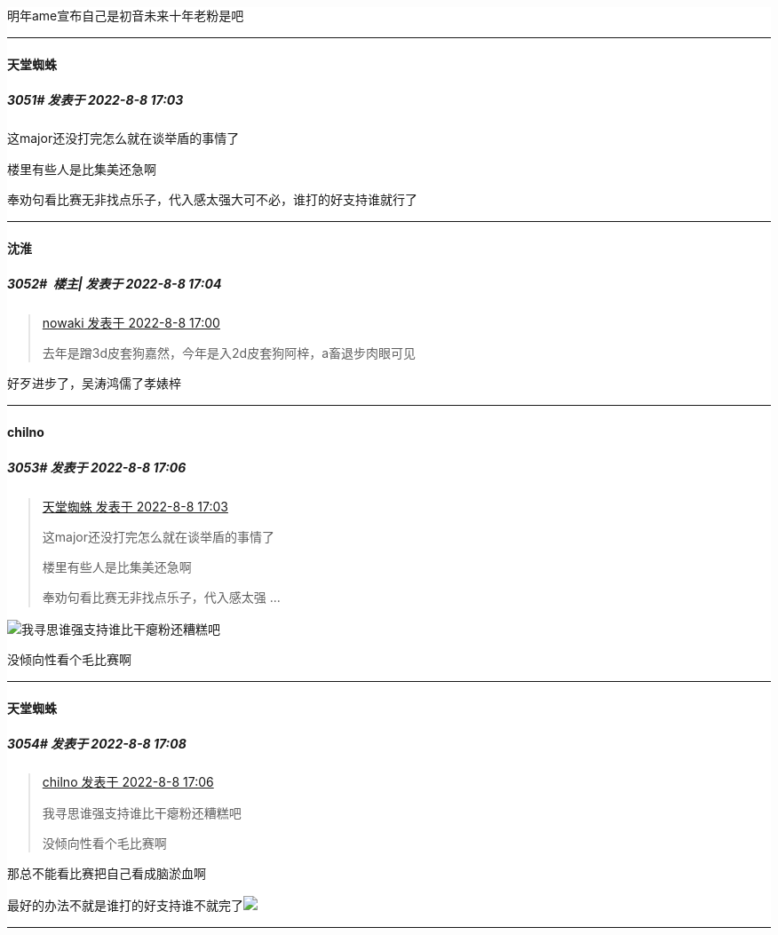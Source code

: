 明年ame宣布自己是初音未来十年老粉是吧

*****

####  天堂蜘蛛  
##### 3051#       发表于 2022-8-8 17:03

这major还没打完怎么就在谈举盾的事情了

楼里有些人是比集美还急啊

奉劝句看比赛无非找点乐子，代入感太强大可不必，谁打的好支持谁就行了

*****

####  沈淮  
##### 3052#         楼主| 发表于 2022-8-8 17:04

<blockquote><a href="httphttps://bbs.saraba1st.com/2b/forum.php?mod=redirect&amp;goto=findpost&amp;pid=56979318&amp;ptid=2084957" target="_blank">nowaki 发表于 2022-8-8 17:00</a>

去年是蹭3d皮套狗嘉然，今年是入2d皮套狗阿梓，a畜退步肉眼可见</blockquote>
好歹进步了，吴涛鸿儒了孝婊梓

*****

####  chilno  
##### 3053#       发表于 2022-8-8 17:06

<blockquote><a href="httphttps://bbs.saraba1st.com/2b/forum.php?mod=redirect&amp;goto=findpost&amp;pid=56979364&amp;ptid=2084957" target="_blank">天堂蜘蛛 发表于 2022-8-8 17:03</a>

这major还没打完怎么就在谈举盾的事情了

楼里有些人是比集美还急啊

奉劝句看比赛无非找点乐子，代入感太强 ...</blockquote>
<img src="https://static.saraba1st.com/image/smiley/face2017/047.png" referrerpolicy="no-referrer">我寻思谁强支持谁比干瘪粉还糟糕吧

没倾向性看个毛比赛啊

*****

####  天堂蜘蛛  
##### 3054#       发表于 2022-8-8 17:08

<blockquote><a href="httphttps://bbs.saraba1st.com/2b/forum.php?mod=redirect&amp;goto=findpost&amp;pid=56979406&amp;ptid=2084957" target="_blank">chilno 发表于 2022-8-8 17:06</a>

我寻思谁强支持谁比干瘪粉还糟糕吧

没倾向性看个毛比赛啊</blockquote>
那总不能看比赛把自己看成脑淤血啊

最好的办法不就是谁打的好支持谁不就完了<img src="https://static.saraba1st.com/image/smiley/face2017/065.png" referrerpolicy="no-referrer">

*****

